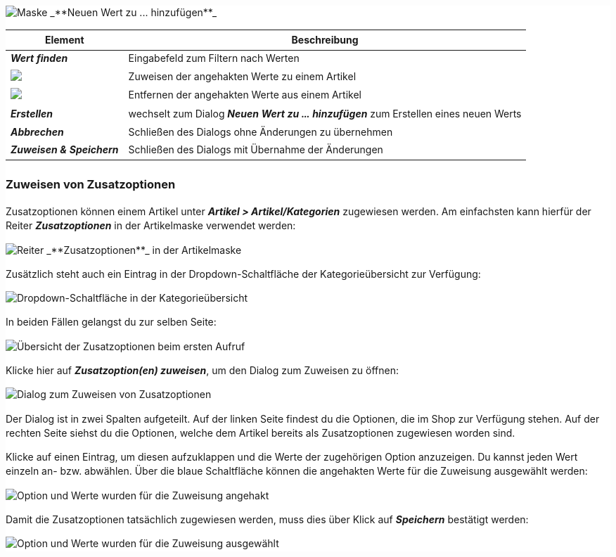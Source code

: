 



![](../../Bilder/ArtikelUNDKategorien_Optionen_Artikeloptionen_MaskenImReiterOptionen_ArtikeloptionenBearbeitenSortierenUndLoeschen_NeuenWertZuHinzufuegen_BestehendenWert.png "Maske _**Neuen Wert zu ... hinzufügen**_ ")

| Element                                           | Beschreibung                                                    |
| ------------------------------------------------- | ------------------------------------------------------------ |
| _**Wert finden**_                                 | Eingabefeld zum Filtern nach Werten                          |
| ![](../../Bilder/Icons/Artikeloptionen_Zuweisen.png)  | Zuweisen der angehakten Werte zu einem Artikel               |
| ![](../../Bilder/Icons/Artikeloptionen_Entfernen.png) | Entfernen der angehakten Werte aus einem Artikel             |
| _**Erstellen**_                                   | wechselt zum Dialog _**Neuen Wert zu ... hinzufügen**_ zum Erstellen eines neuen Werts |
| _**Abbrechen**_                                   | Schließen des Dialogs ohne Änderungen zu übernehmen          |
| _**Zuweisen & Speichern**_                        | Schließen des Dialogs mit Übernahme der Änderungen           |



### Zuweisen von Zusatzoptionen

Zusatzoptionen können einem Artikel unter _**Artikel > Artikel/Kategorien**_ zugewiesen werden. Am einfachsten kann hierfür der Reiter _**Zusatzoptionen**_ in der Artikelmaske verwendet werden:

![](../../Bilder/ArtikelUNDKategorien_Optionen_Zusatzoptionen_ZuweisenVonZusatzoptionen_Artikelmaske.png "Reiter _**Zusatzoptionen**_ in der Artikelmaske")



Zusätzlich steht auch ein Eintrag in der Dropdown-Schaltfläche der Kategorieübersicht zur Verfügung:

![](../../Bilder/ArtikelUNDKategorien_Optionen_Zusatzoptionen_ZuweisenVonZusatzoptionen_Kategorieuebersicht.png "Dropdown-Schaltfläche in der Kategorieübersicht")

In beiden Fällen gelangst du zur selben Seite:

![](../../Bilder/ArtikelUNDKategorien_Optionen_Zusatzoptionen_ZuweisenVonZusatzoptionen_ErsterAufruf.png "Übersicht der Zusatzoptionen beim ersten Aufruf")

Klicke hier auf _**Zusatzoption(en) zuweisen**_, um den Dialog zum Zuweisen zu öffnen:

![](../../Bilder/ArtikelUNDKategorien_Optionen_Zusatzoptionen_ZuweisenVonZusatzoptionen_DialogEingeklappt.png "Dialog zum Zuweisen von Zusatzoptionen")

Der Dialog ist in zwei Spalten aufgeteilt. Auf der linken Seite findest du die Optionen, die im Shop zur Verfügung stehen. Auf der rechten Seite siehst du die Optionen, welche dem Artikel bereits als Zusatzoptionen zugewiesen worden sind.

Klicke auf einen Eintrag, um diesen aufzuklappen und die Werte der zugehörigen Option anzuzeigen. Du kannst jeden Wert einzeln an- bzw. abwählen. Über die blaue Schaltfläche können die angehakten Werte für die Zuweisung ausgewählt werden:

![](../../Bilder/ArtikelUNDKategorien_Optionen_Zusatzoptionen_ZuweisenVonZusatzoptionen_DialogAusgeklappt.png "Option und Werte wurden für die Zuweisung angehakt")

Damit die Zusatzoptionen tatsächlich zugewiesen werden, muss dies über Klick auf _**Speichern**_ bestätigt werden:

![](../../Bilder/ArtikelUNDKategorien_Optionen_Zusatzoptionen_ZuweisenVonZusatzoptionen_DialogZugewiesen.png "Option und Werte wurden für die Zuweisung ausgewählt")
